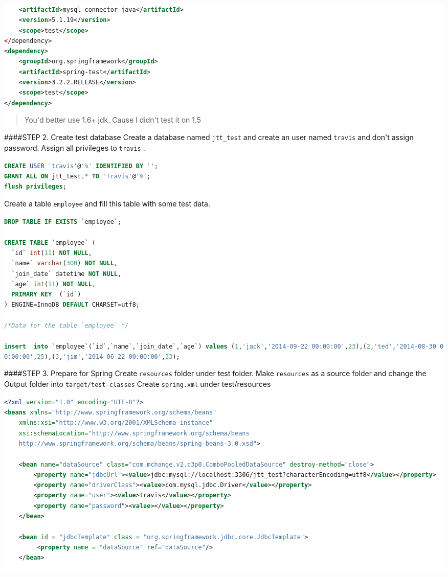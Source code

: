 ```xml
	<artifactId>mysql-connector-java</artifactId>
	<version>5.1.19</version>
	<scope>test</scope>
</dependency>
<dependency>
	<groupId>org.springframework</groupId>
	<artifactId>spring-test</artifactId>
	<version>3.2.2.RELEASE</version>
	<scope>test</scope>
</dependency>
```

> You'd better use 1.6+ jdk. Cause I didn't test it on 1.5

####STEP 2. Create test database
Create a database named `jtt_test` and create an user named `travis` and don't assign password. Assign all privileges to `travis` .

```sql
CREATE USER 'travis'@'%' IDENTIFIED BY '';
GRANT ALL ON jtt_test.* TO 'travis'@'%';
flush privileges;
```

Create a table `employee` and fill this table with some test data.

```sql
DROP TABLE IF EXISTS `employee`;

CREATE TABLE `employee` (
  `id` int(11) NOT NULL,
  `name` varchar(300) NOT NULL,
  `join_date` datetime NOT NULL,
  `age` int(11) NOT NULL,
  PRIMARY KEY  (`id`)
) ENGINE=InnoDB DEFAULT CHARSET=utf8;

/*Data for the table `employee` */

insert  into `employee`(`id`,`name`,`join_date`,`age`) values (1,'jack','2014-09-22 00:00:00',23),(2,'ted','2014-08-30 00:00:00',25),(3,'jim','2014-06-22 00:00:00',33);
```

####STEP 3. Prepare for Spring
Create `resources` folder under test folder. Make `resources` as a source folder and change the Output folder into `target/test-classes`
Create `spring.xml` under test/resources 
```xml
<?xml version="1.0" encoding="UTF-8"?>
<beans xmlns="http://www.springframework.org/schema/beans"
    xmlns:xsi="http://www.w3.org/2001/XMLSchema-instance"
    xsi:schemaLocation="http://www.springframework.org/schema/beans
    http://www.springframework.org/schema/beans/spring-beans-3.0.xsd">
	
	<bean name="dataSource" class="com.mchange.v2.c3p0.ComboPooledDataSource" destroy-method="close">
		<property name="jdbcUrl"><value>jdbc:mysql://localhost:3306/jtt_test?characterEncoding=utf8</value></property>
		<property name="driverClass"><value>com.mysql.jdbc.Driver</value></property>
		<property name="user"><value>travis</value></property>
		<property name="password"><value></value></property>
	</bean>
	
	<bean id = "jdbcTemplate" class = "org.springframework.jdbc.core.JdbcTemplate">   
         <property name = "dataSource" ref="dataSource"/>   
    </bean>
    
```